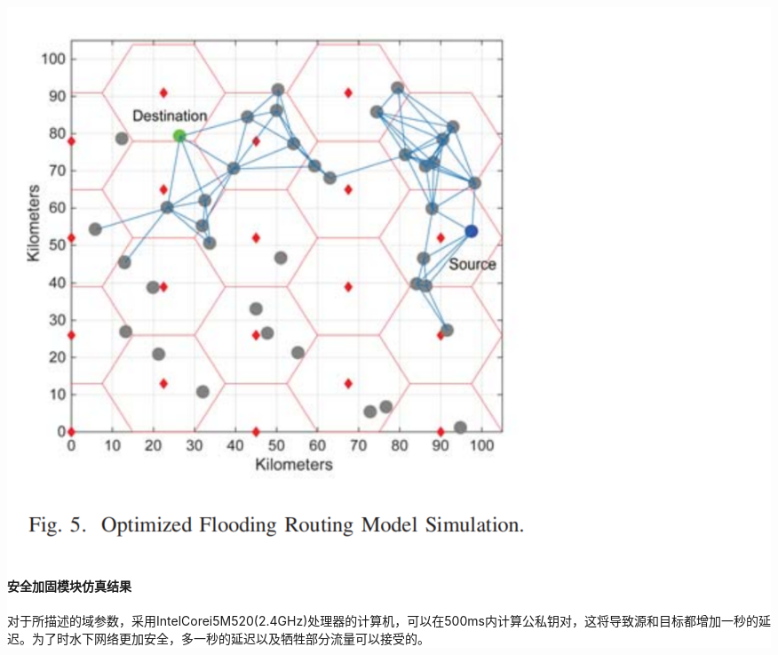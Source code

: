 ![](仿真结果.PNG)

#### 安全加固模块仿真结果

对于所描述的域参数，采用IntelCorei5M520(2.4GHz)处理器的计算机，可以在500ms内计算公私钥对，这将导致源和目标都增加一秒的延迟。为了时水下网络更加安全，多一秒的延迟以及牺牲部分流量可以接受的。
